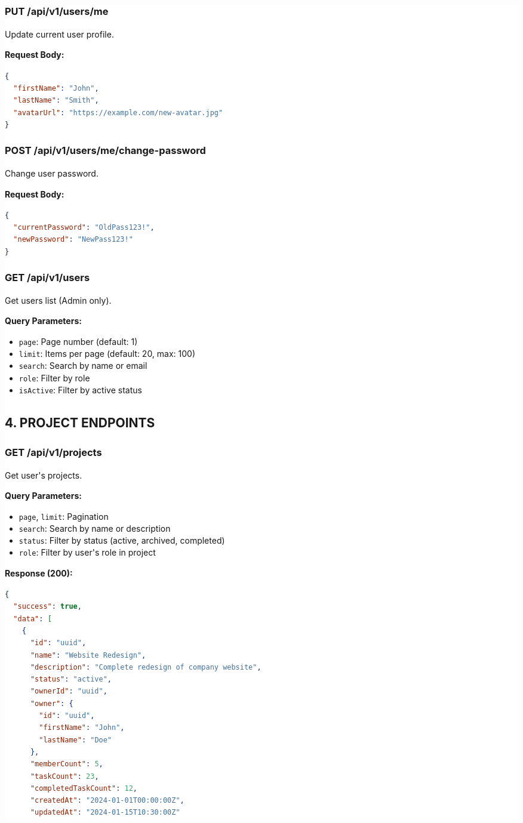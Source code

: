 ### PUT /api/v1/users/me
Update current user profile.

**Request Body:**
```json
{
  "firstName": "John",
  "lastName": "Smith",
  "avatarUrl": "https://example.com/new-avatar.jpg"
}
```

### POST /api/v1/users/me/change-password
Change user password.

**Request Body:**
```json
{
  "currentPassword": "OldPass123!",
  "newPassword": "NewPass123!"
}
```

### GET /api/v1/users
Get users list (Admin only).

**Query Parameters:**
- `page`: Page number (default: 1)
- `limit`: Items per page (default: 20, max: 100)
- `search`: Search by name or email
- `role`: Filter by role
- `isActive`: Filter by active status

## 4. PROJECT ENDPOINTS

### GET /api/v1/projects
Get user's projects.

**Query Parameters:**
- `page`, `limit`: Pagination
- `search`: Search by name or description
- `status`: Filter by status (active, archived, completed)
- `role`: Filter by user's role in project

**Response (200):**
```json
{
  "success": true,
  "data": [
    {
      "id": "uuid",
      "name": "Website Redesign",
      "description": "Complete redesign of company website",
      "status": "active",
      "ownerId": "uuid",
      "owner": {
        "id": "uuid",
        "firstName": "John",
        "lastName": "Doe"
      },
      "memberCount": 5,
      "taskCount": 23,
      "completedTaskCount": 12,
      "createdAt": "2024-01-01T00:00:00Z",
      "updatedAt": "2024-01-15T10:30:00Z"
```
